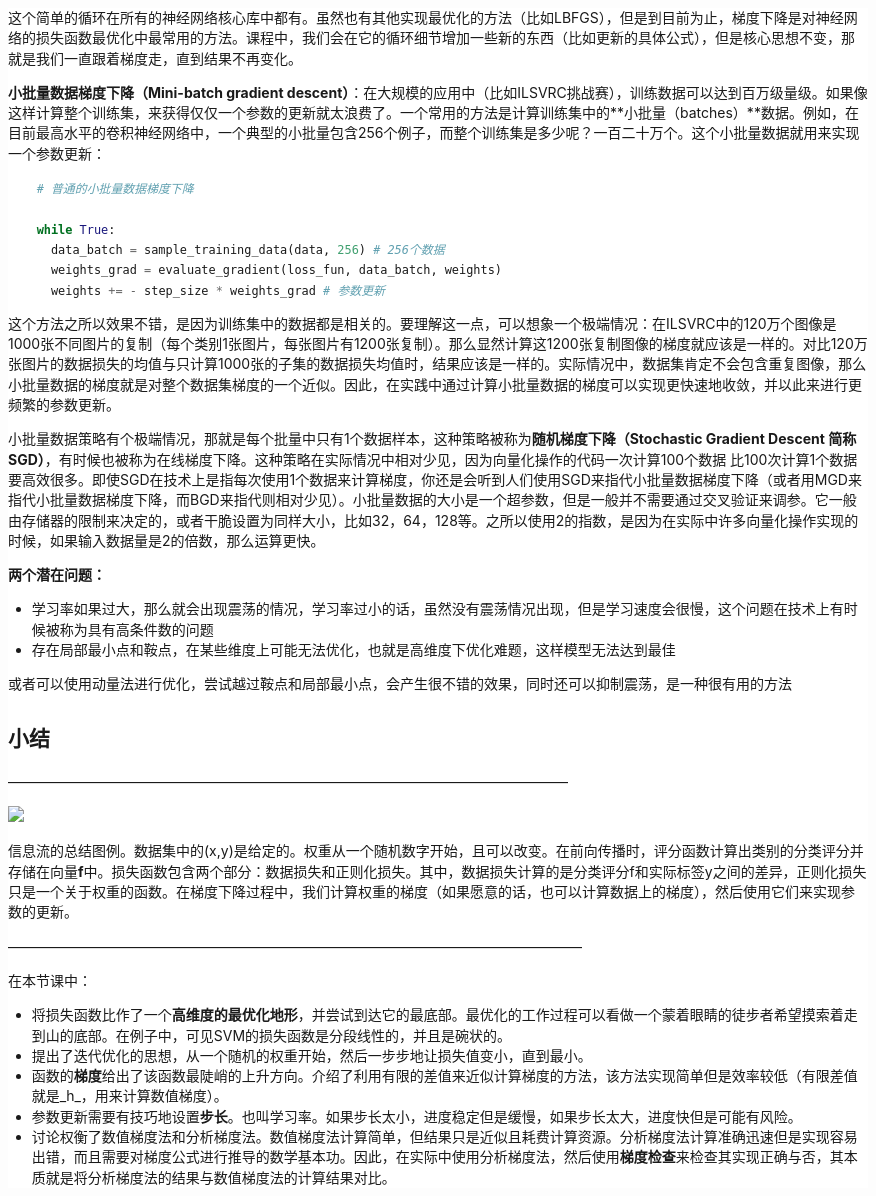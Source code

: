 这个简单的循环在所有的神经网络核心库中都有。虽然也有其他实现最优化的方法（比如LBFGS），但是到目前为止，梯度下降是对神经网络的损失函数最优化中最常用的方法。课程中，我们会在它的循环细节增加一些新的东西（比如更新的具体公式），但是核心思想不变，那就是我们一直跟着梯度走，直到结果不再变化。

**小批量数据梯度下降（Mini-batch gradient descent）**：在大规模的应用中（比如ILSVRC挑战赛），训练数据可以达到百万级量级。如果像这样计算整个训练集，来获得仅仅一个参数的更新就太浪费了。一个常用的方法是计算训练集中的**小批量（batches）**数据。例如，在目前最高水平的卷积神经网络中，一个典型的小批量包含256个例子，而整个训练集是多少呢？一百二十万个。这个小批量数据就用来实现一个参数更新：
    
    

```py
    # 普通的小批量数据梯度下降
    
    while True:
      data_batch = sample_training_data(data, 256) # 256个数据
      weights_grad = evaluate_gradient(loss_fun, data_batch, weights)
      weights += - step_size * weights_grad # 参数更新

```

这个方法之所以效果不错，是因为训练集中的数据都是相关的。要理解这一点，可以想象一个极端情况：在ILSVRC中的120万个图像是1000张不同图片的复制（每个类别1张图片，每张图片有1200张复制）。那么显然计算这1200张复制图像的梯度就应该是一样的。对比120万张图片的数据损失的均值与只计算1000张的子集的数据损失均值时，结果应该是一样的。实际情况中，数据集肯定不会包含重复图像，那么小批量数据的梯度就是对整个数据集梯度的一个近似。因此，在实践中通过计算小批量数据的梯度可以实现更快速地收敛，并以此来进行更频繁的参数更新。

小批量数据策略有个极端情况，那就是每个批量中只有1个数据样本，这种策略被称为**随机梯度下降（Stochastic Gradient Descent 简称SGD）**，有时候也被称为在线梯度下降。这种策略在实际情况中相对少见，因为向量化操作的代码一次计算100个数据 比100次计算1个数据要高效很多。即使SGD在技术上是指每次使用1个数据来计算梯度，你还是会听到人们使用SGD来指代小批量数据梯度下降（或者用MGD来指代小批量数据梯度下降，而BGD来指代则相对少见）。小批量数据的大小是一个超参数，但是一般并不需要通过交叉验证来调参。它一般由存储器的限制来决定的，或者干脆设置为同样大小，比如32，64，128等。之所以使用2的指数，是因为在实际中许多向量化操作实现的时候，如果输入数据量是2的倍数，那么运算更快。

**两个潜在问题：**

- 学习率如果过大，那么就会出现震荡的情况，学习率过小的话，虽然没有震荡情况出现，但是学习速度会很慢，这个问题在技术上有时候被称为具有高条件数的问题
- 存在局部最小点和鞍点，在某些维度上可能无法优化，也就是高维度下优化难题，这样模型无法达到最佳

或者可以使用动量法进行优化，尝试越过鞍点和局部最小点，会产生很不错的效果，同时还可以抑制震荡，是一种很有用的方法

## 小结

————————————————————————————————————————

![][21]

信息流的总结图例。数据集中的(x,y)是给定的。权重从一个随机数字开始，且可以改变。在前向传播时，评分函数计算出类别的分类评分并存储在向量**f**中。损失函数包含两个部分：数据损失和正则化损失。其中，数据损失计算的是分类评分f和实际标签y之间的差异，正则化损失只是一个关于权重的函数。在梯度下降过程中，我们计算权重的梯度（如果愿意的话，也可以计算数据上的梯度），然后使用它们来实现参数的更新。

—————————————————————————————————————————

在本节课中：

* 将损失函数比作了一个**高维度的最优化地形**，并尝试到达它的最底部。最优化的工作过程可以看做一个蒙着眼睛的徒步者希望摸索着走到山的底部。在例子中，可见SVM的损失函数是分段线性的，并且是碗状的。
* 提出了迭代优化的思想，从一个随机的权重开始，然后一步步地让损失值变小，直到最小。
* 函数的**梯度**给出了该函数最陡峭的上升方向。介绍了利用有限的差值来近似计算梯度的方法，该方法实现简单但是效率较低（有限差值就是_h_，用来计算数值梯度）。
* 参数更新需要有技巧地设置**步长**。也叫学习率。如果步长太小，进度稳定但是缓慢，如果步长太大，进度快但是可能有风险。
* 讨论权衡了数值梯度法和分析梯度法。数值梯度法计算简单，但结果只是近似且耗费计算资源。分析梯度法计算准确迅速但是实现容易出错，而且需要对梯度公式进行推导的数学基本功。因此，在实际中使用分析梯度法，然后使用**梯度检查**来检查其实现正确与否，其本质就是将分析梯度法的结果与数值梯度法的计算结果对比。

  


[1]: https://pic4.zhimg.com/4a97d93d652f45ededf2ebab9a13f22b_m.jpeg
[2]: https://zhuanlan.zhihu.com/intelligentunit
[3]: https://zhuanlan.zhihu.com/write
[4]: https://pic4.zhimg.com/d43a9c7ffaef1eef1d3f0b434e38dd3b_r.jpg
[5]: https://pic2.zhimg.com/5ab5b93bd_xs.jpg
[6]: https://www.zhihu.com/people/du-ke
[7]: http://link.zhihu.com/?target=http%3A//cs231n.github.io/optimization-1/
[8]: http://link.zhihu.com/?target=http%3A//cs.stanford.edu/people/karpathy/
[9]: https://www.zhihu.com/people/li-yi-ying-73
[10]: https://www.zhihu.com/people/kun-kun-97-81
[11]: http://zhihu.com/equation?tex=%5Bf%28x%2Bh%29-f%28x-h%29%5D%2F2h
[12]: http://link.zhihu.com/?target=https%3A//en.wikipedia.org/wiki/Numerical_differentiation
[13]: https://pic1.zhimg.com/d8b52b9b9ca31e2132c436c39af2943c_b.jpg
[14]: http://zhihu.com/equation?tex=L_i%3D%5Cdisplaystyle%5Csum_%7Bj%5Cnot+%3Dy_i%7D%5Bmax%280%2Cw%5ET_jx_i-w%5ET_%7By_i%7Dx_i%2B%5CDelta%29%5D
[15]: http://zhihu.com/equation?tex=w_%7By_i%7D
[16]: http://zhihu.com/equation?tex=%5Cdisplaystyle%5Cnabla_%7Bw_%7By_i%7D%7DL_i%3D-%28%5Csum_%7Bj%5Cnot%3Dy_i%7D1%28w%5ET_jx_i-w%5ET_%7By_i%7Dx_i%2B%5CDelta%3E0%29%29x_i
[17]: http://zhihu.com/equation?tex=1
[18]: http://zhihu.com/equation?tex=x_i
[19]: http://zhihu.com/equation?tex=j%5Cnot+%3Dy_i
[20]: http://zhihu.com/equation?tex=%5Cdisplaystyle%5Cnabla_%7Bw_j%7DL_i%3D1%28w%5ET_jx_i-w%5ET_%7By_i%7Dx_i%2B%5CDelta%3E0%29x_i
[21]: https://pic2.zhimg.com/03b3eccf18ee3760e219f9f95ec14305_b.png
[22]: https://www.zhihu.com/people/roachsinai